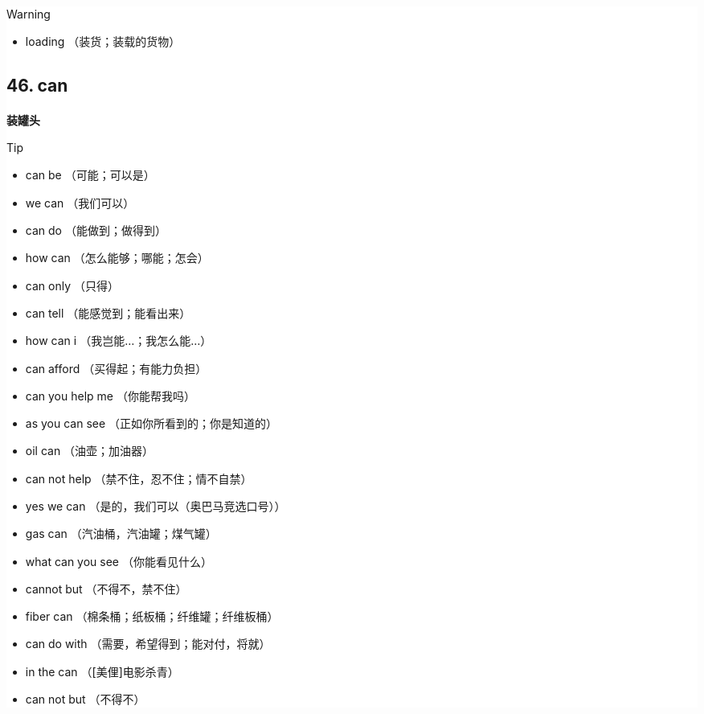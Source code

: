 > [!WARNING]
>
> - loading （装货；装载的货物）
>

## 46. can

**装罐头**

> [!TIP]
>
> - can be （可能；可以是）
>
> - we can （我们可以）
>
> - can do （能做到；做得到）
>
> - how can （怎么能够；哪能；怎会）
>
> - can only （只得）
>
> - can tell （能感觉到；能看出来）
>
> - how can i （我岂能…；我怎么能…）
>
> - can afford （买得起；有能力负担）
>
> - can you help me （你能帮我吗）
>
> - as you can see （正如你所看到的；你是知道的）
>
> - oil can （油壶；加油器）
>
> - can not help （禁不住，忍不住；情不自禁）
>
> - yes we can （是的，我们可以（奥巴马竞选口号））
>
> - gas can （汽油桶，汽油罐；煤气罐）
>
> - what can you see （你能看见什么）
>
> - cannot but （不得不，禁不住）
>
> - fiber can （棉条桶；纸板桶；纤维罐；纤维板桶）
>
> - can do with （需要，希望得到；能对付，将就）
>
> - in the can （[美俚]电影杀青）
>
> - can not but （不得不）
>
